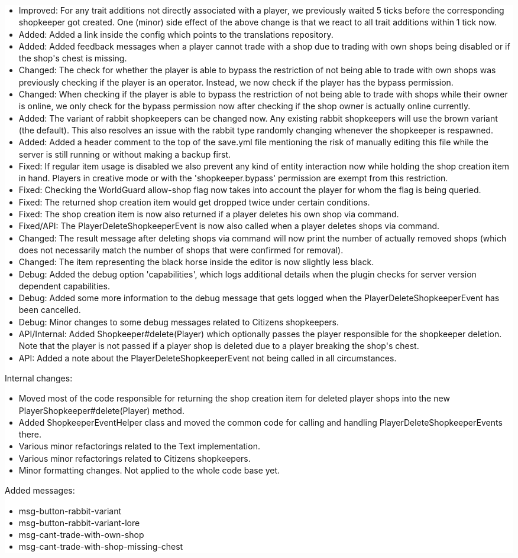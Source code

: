 * Improved: For any trait additions not directly associated with a player, we previously waited 5 ticks before the corresponding shopkeeper got created. One (minor) side effect of the above change is that we react to all trait additions within 1 tick now.
* Added: Added a link inside the config which points to the translations repository.
* Added: Added feedback messages when a player cannot trade with a shop due to trading with own shops being disabled or if the shop's chest is missing.
* Changed: The check for whether the player is able to bypass the restriction of not being able to trade with own shops was previously checking if the player is an operator. Instead, we now check if the player has the bypass permission.
* Changed: When checking if the player is able to bypass the restriction of not being able to trade with shops while their owner is online, we only check for the bypass permission now after checking if the shop owner is actually online currently.
* Added: The variant of rabbit shopkeepers can be changed now. Any existing rabbit shopkeepers will use the brown variant (the default). This also resolves an issue with the rabbit type randomly changing whenever the shopkeeper is respawned.
* Added: Added a header comment to the top of the save.yml file mentioning the risk of manually editing this file while the server is still running or without making a backup first.
* Fixed: If regular item usage is disabled we also prevent any kind of entity interaction now while holding the shop creation item in hand. Players in creative mode or with the 'shopkeeper.bypass' permission are exempt from this restriction.
* Fixed: Checking the WorldGuard allow-shop flag now takes into account the player for whom the flag is being queried.
* Fixed: The returned shop creation item would get dropped twice under certain conditions.
* Fixed: The shop creation item is now also returned if a player deletes his own shop via command.
* Fixed/API: The PlayerDeleteShopkeeperEvent is now also called when a player deletes shops via command.
* Changed: The result message after deleting shops via command will now print the number of actually removed shops (which does not necessarily match the number of shops that were confirmed for removal).
* Changed: The item representing the black horse inside the editor is now slightly less black.
* Debug: Added the debug option 'capabilities', which logs additional details when the plugin checks for server version dependent capabilities.
* Debug: Added some more information to the debug message that gets logged when the PlayerDeleteShopkeeperEvent has been cancelled.
* Debug: Minor changes to some debug messages related to Citizens shopkeepers.
* API/Internal: Added Shopkeeper#delete(Player) which optionally passes the player responsible for the shopkeeper deletion. Note that the player is not passed if a player shop is deleted due to a player breaking the shop's chest.
* API: Added a note about the PlayerDeleteShopkeeperEvent not being called in all circumstances.

Internal changes:  
* Moved most of the code responsible for returning the shop creation item for deleted player shops into the new PlayerShopkeeper#delete(Player) method.
* Added ShopkeeperEventHelper class and moved the common code for calling and handling PlayerDeleteShopkeeperEvents there.
* Various minor refactorings related to the Text implementation.
* Various minor refactorings related to Citizens shopkeepers.
* Minor formatting changes. Not applied to the whole code base yet.

Added messages:  
* msg-button-rabbit-variant
* msg-button-rabbit-variant-lore
* msg-cant-trade-with-own-shop
* msg-cant-trade-with-shop-missing-chest

